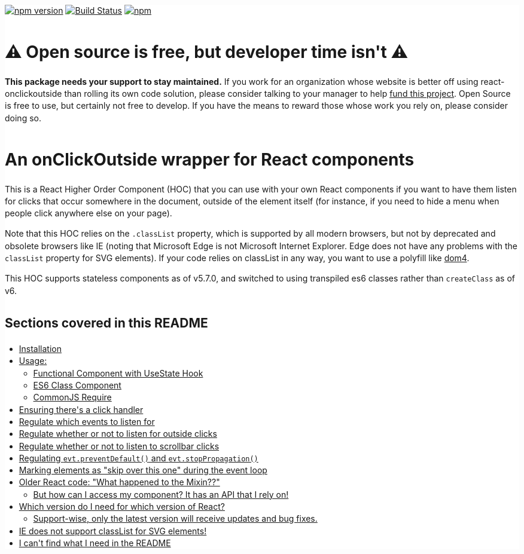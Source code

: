 [![npm version](https://img.shields.io/npm/v/react-onclickoutside.svg)](https://www.npmjs.com/package/react-onclickoutside)
[![Build Status](https://travis-ci.org/Pomax/react-onclickoutside.svg?branch=master)](https://travis-ci.org/Pomax/react-onclickoutside)
[![npm](https://img.shields.io/npm/dm/react-onclickoutside.svg)](https://www.npmjs.com/package/react-onclickoutside)

# :warning: Open source is free, but developer time isn't :warning:

**This package needs your support to stay maintained.** If you work for an organization
whose website is better off using react-onclickoutside than rolling its own code
solution, please consider talking to your manager to help
[fund this project](https://www.paypal.com/donate/?cmd=_s-xclick&hosted_button_id=QPRDLNGDANJSW).
Open Source is free to use, but certainly not free to develop. If you have the
means to reward those whose work you rely on, please consider doing so.


# An onClickOutside wrapper for React components

This is a React Higher Order Component (HOC) that you can use with your own
React components if you want to have them listen for clicks that occur somewhere
in the document, outside of the element itself (for instance, if you need to
hide a menu when people click anywhere else on your page).

Note that this HOC relies on the `.classList` property, which is supported by
all modern browsers, but not by deprecated and obsolete browsers like IE (noting
that Microsoft Edge is not Microsoft Internet Explorer. Edge does not have any
problems with the `classList` property for SVG elements). If your code relies on
classList in any way, you want to use a polyfill like
[dom4](https://github.com/WebReflection/dom4).

This HOC supports stateless components as of v5.7.0, and switched to using
transpiled es6 classes rather than `createClass` as of v6.

## Sections covered in this README

* [Installation](#installation)
* [Usage:](#usage)
  * [Functional Component with UseState Hook](#functional-component-with-usestate-hook)
  * [ES6 Class Component](#es6-class-component)
  * [CommonJS Require](#commonjs-require)
* [Ensuring there's a click handler](#ensuring-there-is-a-click-handler)
* [Regulate which events to listen for](#regulate-which-events-to-listen-for)
* [Regulate whether or not to listen for outside clicks](#regulate-whether-or-not-to-listen-for-outside-clicks)
* [Regulate whether or not to listen to scrollbar clicks](#regulate-whether-or-not-to-listen-to-scrollbar-clicks)
* [Regulating `evt.preventDefault()` and `evt.stopPropagation()`](#regulating-evtpreventdefault-and-evtstoppropagation)
* [Marking elements as "skip over this one" during the event loop](#marking-elements-as-skip-over-this-one-during-the-event-loop)
* [Older React code: "What happened to the Mixin??"](#older-react-code-what-happened-to-the-mixin)
  * [But how can I access my component? It has an API that I rely on!](#but-how-can-i-access-my-component-it-has-an-api-that-i-rely-on)
* [Which version do I need for which version of React?](#which-version-do-i-need-for-which-version-of-react)
  * [Support-wise, only the latest version will receive updates and bug fixes.](#support-wise-only-the-latest-version-will-receive-updates-and-bug-fixes)
* [IE does not support classList for SVG elements!](#ie-does-not-support-classlist-for-svg-elements)
* [I can't find what I need in the README](#i-cant-find-what-i-need-in-the-readme)
